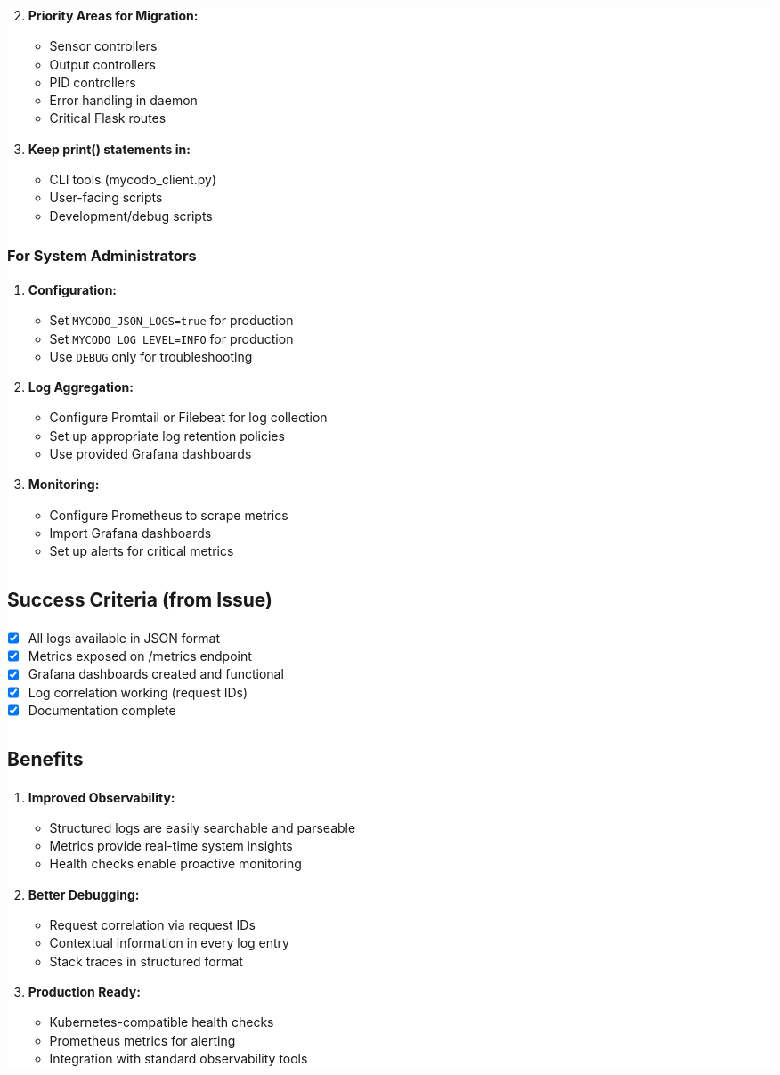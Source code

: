 2. **Priority Areas for Migration:**
   - Sensor controllers
   - Output controllers
   - PID controllers
   - Error handling in daemon
   - Critical Flask routes

3. **Keep print() statements in:**
   - CLI tools (mycodo_client.py)
   - User-facing scripts
   - Development/debug scripts

### For System Administrators

1. **Configuration:**
   - Set `MYCODO_JSON_LOGS=true` for production
   - Set `MYCODO_LOG_LEVEL=INFO` for production
   - Use `DEBUG` only for troubleshooting

2. **Log Aggregation:**
   - Configure Promtail or Filebeat for log collection
   - Set up appropriate log retention policies
   - Use provided Grafana dashboards

3. **Monitoring:**
   - Configure Prometheus to scrape metrics
   - Import Grafana dashboards
   - Set up alerts for critical metrics

## Success Criteria (from Issue)

- [x] All logs available in JSON format
- [x] Metrics exposed on /metrics endpoint
- [x] Grafana dashboards created and functional
- [x] Log correlation working (request IDs)
- [x] Documentation complete

## Benefits

1. **Improved Observability:**
   - Structured logs are easily searchable and parseable
   - Metrics provide real-time system insights
   - Health checks enable proactive monitoring

2. **Better Debugging:**
   - Request correlation via request IDs
   - Contextual information in every log entry
   - Stack traces in structured format

3. **Production Ready:**
   - Kubernetes-compatible health checks
   - Prometheus metrics for alerting
   - Integration with standard observability tools
